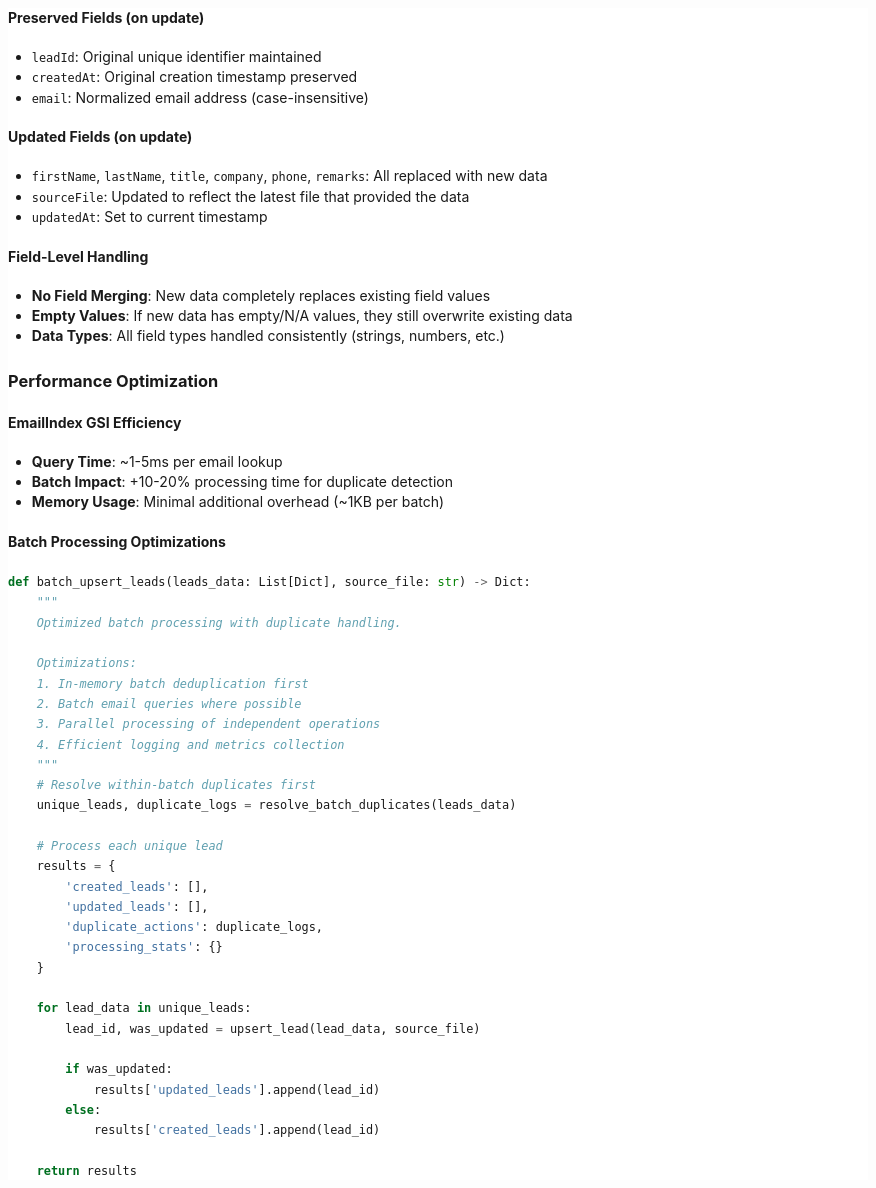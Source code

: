 #### Preserved Fields (on update)
- `leadId`: Original unique identifier maintained
- `createdAt`: Original creation timestamp preserved
- `email`: Normalized email address (case-insensitive)

#### Updated Fields (on update)
- `firstName`, `lastName`, `title`, `company`, `phone`, `remarks`: All replaced with new data
- `sourceFile`: Updated to reflect the latest file that provided the data
- `updatedAt`: Set to current timestamp

#### Field-Level Handling
- **No Field Merging**: New data completely replaces existing field values
- **Empty Values**: If new data has empty/N/A values, they still overwrite existing data
- **Data Types**: All field types handled consistently (strings, numbers, etc.)

### Performance Optimization

#### EmailIndex GSI Efficiency
- **Query Time**: ~1-5ms per email lookup
- **Batch Impact**: +10-20% processing time for duplicate detection
- **Memory Usage**: Minimal additional overhead (~1KB per batch)

#### Batch Processing Optimizations
```python
def batch_upsert_leads(leads_data: List[Dict], source_file: str) -> Dict:
    """
    Optimized batch processing with duplicate handling.
    
    Optimizations:
    1. In-memory batch deduplication first
    2. Batch email queries where possible
    3. Parallel processing of independent operations
    4. Efficient logging and metrics collection
    """
    # Resolve within-batch duplicates first
    unique_leads, duplicate_logs = resolve_batch_duplicates(leads_data)
    
    # Process each unique lead
    results = {
        'created_leads': [],
        'updated_leads': [],
        'duplicate_actions': duplicate_logs,
        'processing_stats': {}
    }
    
    for lead_data in unique_leads:
        lead_id, was_updated = upsert_lead(lead_data, source_file)
        
        if was_updated:
            results['updated_leads'].append(lead_id)
        else:
            results['created_leads'].append(lead_id)
    
    return results
```

